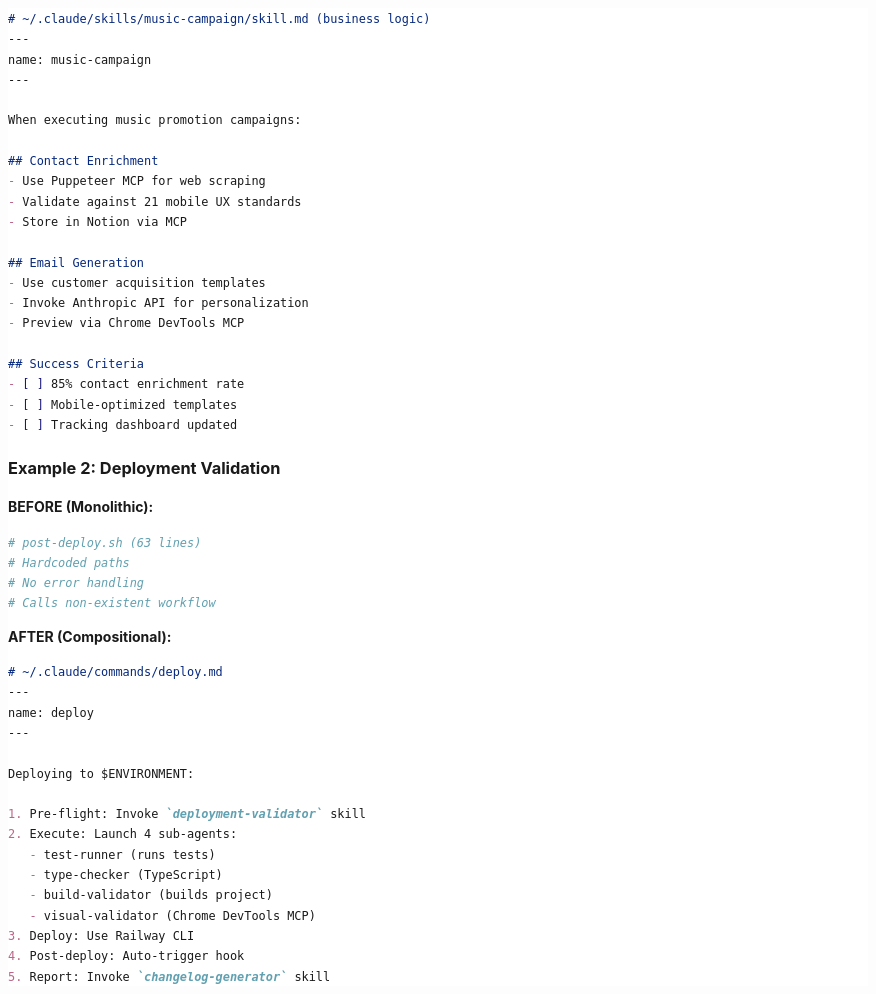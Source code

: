 ```markdown
# ~/.claude/skills/music-campaign/skill.md (business logic)
---
name: music-campaign
---

When executing music promotion campaigns:

## Contact Enrichment
- Use Puppeteer MCP for web scraping
- Validate against 21 mobile UX standards
- Store in Notion via MCP

## Email Generation
- Use customer acquisition templates
- Invoke Anthropic API for personalization
- Preview via Chrome DevTools MCP

## Success Criteria
- [ ] 85% contact enrichment rate
- [ ] Mobile-optimized templates
- [ ] Tracking dashboard updated
```

### Example 2: Deployment Validation

**BEFORE (Monolithic):**

```bash
# post-deploy.sh (63 lines)
# Hardcoded paths
# No error handling
# Calls non-existent workflow
```

**AFTER (Compositional):**

```markdown
# ~/.claude/commands/deploy.md
---
name: deploy
---

Deploying to $ENVIRONMENT:

1. Pre-flight: Invoke `deployment-validator` skill
2. Execute: Launch 4 sub-agents:
   - test-runner (runs tests)
   - type-checker (TypeScript)
   - build-validator (builds project)
   - visual-validator (Chrome DevTools MCP)
3. Deploy: Use Railway CLI
4. Post-deploy: Auto-trigger hook
5. Report: Invoke `changelog-generator` skill
```
